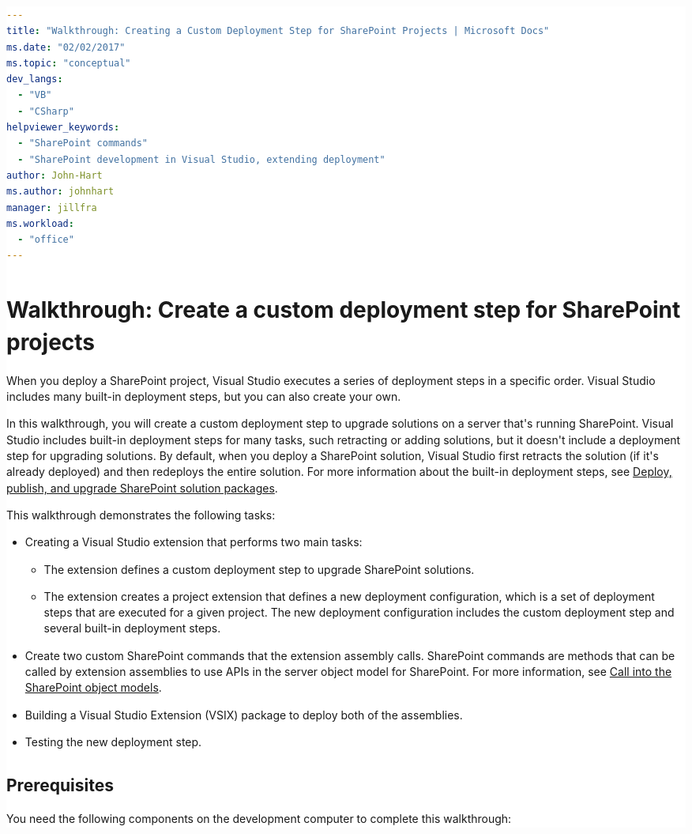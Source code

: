 ```yaml
---
title: "Walkthrough: Creating a Custom Deployment Step for SharePoint Projects | Microsoft Docs"
ms.date: "02/02/2017"
ms.topic: "conceptual"
dev_langs:
  - "VB"
  - "CSharp"
helpviewer_keywords:
  - "SharePoint commands"
  - "SharePoint development in Visual Studio, extending deployment"
author: John-Hart
ms.author: johnhart
manager: jillfra
ms.workload:
  - "office"
---
```

# Walkthrough: Create a custom deployment step for SharePoint projects
  When you deploy a SharePoint project, Visual Studio executes a series of deployment steps in a specific order. Visual Studio includes many built-in deployment steps, but you can also create your own.

 In this walkthrough, you will create a custom deployment step to upgrade solutions on a server that's running SharePoint. Visual Studio includes built-in deployment steps for many tasks, such retracting or adding solutions, but it doesn't include a deployment step for upgrading solutions. By default, when you deploy a SharePoint solution, Visual Studio first retracts the solution (if it's already deployed) and then redeploys the entire solution. For more information about the built-in deployment steps, see [Deploy, publish, and upgrade SharePoint solution packages](../sharepoint/deploying-publishing-and-upgrading-sharepoint-solution-packages.md).

 This walkthrough demonstrates the following tasks:

-   Creating a Visual Studio extension that performs two main tasks:

    -   The extension defines a custom deployment step to upgrade SharePoint solutions.

    -   The extension creates a project extension that defines a new deployment configuration, which is a set of deployment steps that are executed for a given project. The new deployment configuration includes the custom deployment step and several built-in deployment steps.

-   Create two custom SharePoint commands that the extension assembly calls. SharePoint commands are methods that can be called by extension assemblies to use APIs in the server object model for SharePoint. For more information, see [Call into the SharePoint object models](../sharepoint/calling-into-the-sharepoint-object-models.md).

-   Building a Visual Studio Extension (VSIX) package to deploy both of the assemblies.

-   Testing the new deployment step.

## Prerequisites
 You need the following components on the development computer to complete this walkthrough:

